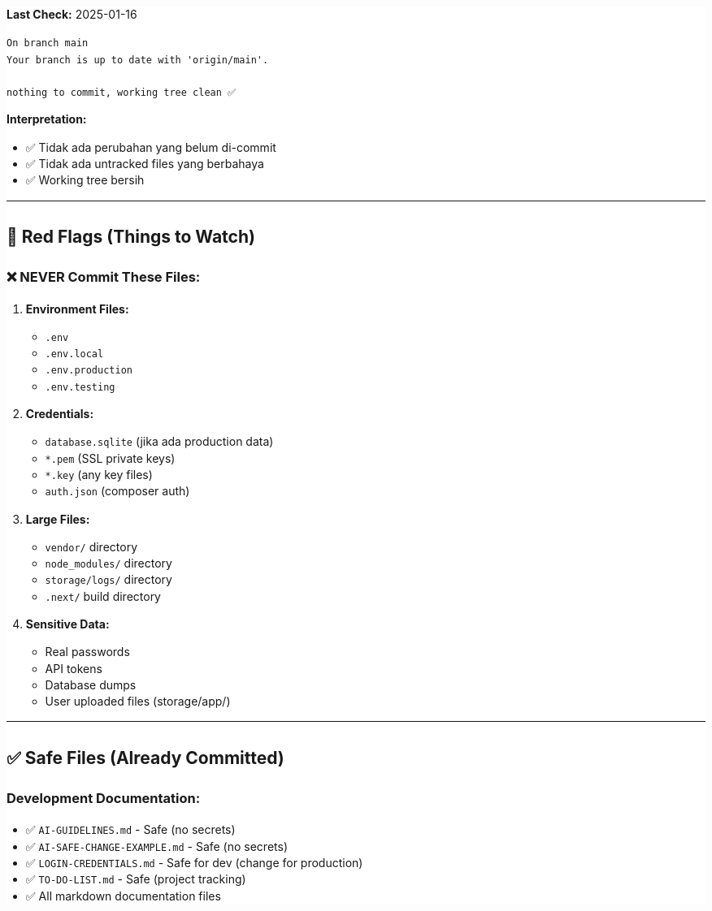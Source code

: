 **Last Check:** 2025-01-16

```
On branch main
Your branch is up to date with 'origin/main'.

nothing to commit, working tree clean ✅
```

**Interpretation:**
- ✅ Tidak ada perubahan yang belum di-commit
- ✅ Tidak ada untracked files yang berbahaya
- ✅ Working tree bersih

---

## 🚨 Red Flags (Things to Watch)

### ❌ NEVER Commit These Files:

1. **Environment Files:**
   - `.env`
   - `.env.local`
   - `.env.production`
   - `.env.testing`

2. **Credentials:**
   - `database.sqlite` (jika ada production data)
   - `*.pem` (SSL private keys)
   - `*.key` (any key files)
   - `auth.json` (composer auth)

3. **Large Files:**
   - `vendor/` directory
   - `node_modules/` directory
   - `storage/logs/` directory
   - `.next/` build directory

4. **Sensitive Data:**
   - Real passwords
   - API tokens
   - Database dumps
   - User uploaded files (storage/app/)

---

## ✅ Safe Files (Already Committed)

### Development Documentation:
- ✅ `AI-GUIDELINES.md` - Safe (no secrets)
- ✅ `AI-SAFE-CHANGE-EXAMPLE.md` - Safe (no secrets)
- ✅ `LOGIN-CREDENTIALS.md` - Safe for dev (change for production)
- ✅ `TO-DO-LIST.md` - Safe (project tracking)
- ✅ All markdown documentation files
